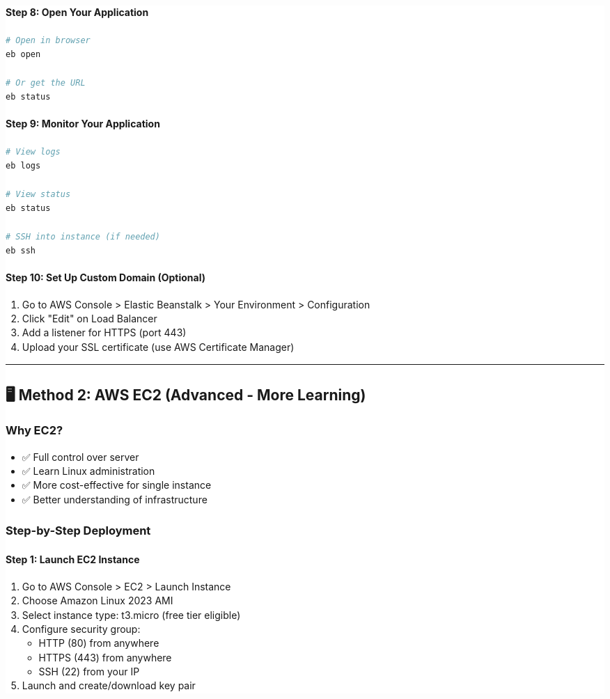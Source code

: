 #### Step 8: Open Your Application

```bash
# Open in browser
eb open

# Or get the URL
eb status
```

#### Step 9: Monitor Your Application

```bash
# View logs
eb logs

# View status
eb status

# SSH into instance (if needed)
eb ssh
```

#### Step 10: Set Up Custom Domain (Optional)

1. Go to AWS Console > Elastic Beanstalk > Your Environment > Configuration
2. Click "Edit" on Load Balancer
3. Add a listener for HTTPS (port 443)
4. Upload your SSL certificate (use AWS Certificate Manager)

---

## 🖥️ Method 2: AWS EC2 (Advanced - More Learning)

### Why EC2?
- ✅ Full control over server
- ✅ Learn Linux administration
- ✅ More cost-effective for single instance
- ✅ Better understanding of infrastructure

### Step-by-Step Deployment

#### Step 1: Launch EC2 Instance

1. Go to AWS Console > EC2 > Launch Instance
2. Choose Amazon Linux 2023 AMI
3. Select instance type: t3.micro (free tier eligible)
4. Configure security group:
   - HTTP (80) from anywhere
   - HTTPS (443) from anywhere
   - SSH (22) from your IP
5. Launch and create/download key pair
